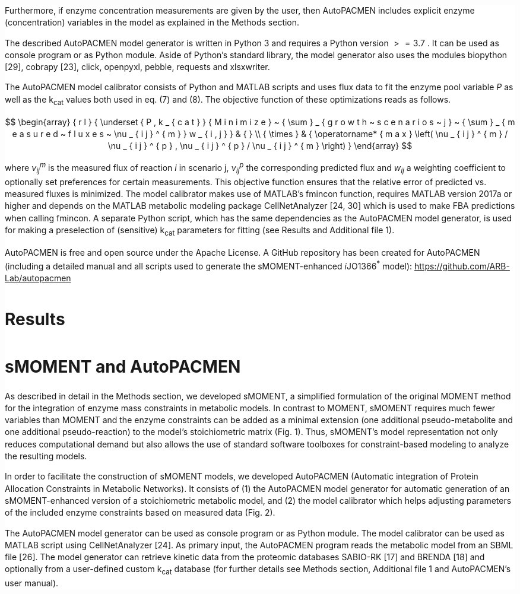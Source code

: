 Furthermore, if enzyme concentration measurements are given by the user, then AutoPACMEN includes explicit enzyme (concentration) variables in the model as explained in the Methods section.

The described AutoPACMEN model generator is written in Python 3 and requires a Python version $> = 3 . 7$ . It can be used as console program or as Python module. Aside of Python’s standard library, the model generator also uses the modules biopython [29], cobrapy [23], click, openpyxl, pebble, requests and xlsxwriter.

The AutoPACMEN model calibrator consists of Python and MATLAB scripts and uses flux data to fit the enzyme pool variable $P$ as well as the $\mathrm { k _ { c a t } }$ values both used in eq. (7) and (8). The objective function of these optimizations reads as follows.

$$
\begin{array} { r l } { \underset { P , k _ { c a t } } { M i n i m i z e } ~ { \sum } _ { g r o w t h ~ s c e n a r i o s ~ j } ~ { \sum } _ { m e a s u r e d ~ f l u x e s ~ \nu _ { i j } ^ { m } } w _ { i , j } } & { } \\ { \times } & { \operatorname* { m a x } \left( \nu _ { i j } ^ { m } / \nu _ { i j } ^ { p } , \nu _ { i j } ^ { p } / \nu _ { i j } ^ { m } \right) } \end{array}
$$

where $\nu _ { i j } ^ { m }$ is the measured flux of reaction $i$ in scenario j, $\nu _ { i j } ^ { p }$ the corresponding predicted flux and $w _ { i j }$ a weighting coefficient to optionally set preferences for certain measurements. This objective function ensures that the relative error of predicted vs. measured fluxes is minimized. The model calibrator makes use of MATLAB’s fmincon function, requires MATLAB version 2017a or higher and depends on the MATLAB metabolic modeling package CellNetAnalyzer [24, 30] which is used to make FBA predictions when calling fmincon. A separate Python script, which has the same dependencies as the AutoPACMEN model generator, is used for making a preselection of (sensitive) $\mathrm { k _ { c a t } }$ parameters for fitting (see Results and Additional file 1).

AutoPACMEN is free and open source under the Apache License. A GitHub repository has been created for AutoPACMEN (including a detailed manual and all scripts used to generate the sMOMENT-enhanced $i \mathrm { J } \mathrm { O } 1 3 6 6 ^ { \ast }$ model): https://github.com/ARB-Lab/autopacmen

# Results

# sMOMENT and AutoPACMEN

As described in detail in the Methods section, we developed sMOMENT, a simplified formulation of the original MOMENT method for the integration of enzyme mass constraints in metabolic models. In contrast to MOMENT, sMOMENT requires much fewer variables than MOMENT and the enzyme constraints can be added as a minimal extension (one additional pseudo-metabolite and one additional pseudo-reaction) to the model’s stoichiometric matrix (Fig. 1). Thus, sMOMENT’s model representation not only reduces computational demand but also allows the use of standard software toolboxes for constraint-based modeling to analyze the resulting models.

In order to facilitate the construction of sMOMENT models, we developed AutoPACMEN (Automatic integration of Protein Allocation Constraints in Metabolic Networks). It consists of (1) the AutoPACMEN model generator for automatic generation of an sMOMENT-enhanced version of a stoichiometric metabolic model, and (2) the model calibrator which helps adjusting parameters of the included enzyme constraints based on measured data (Fig. 2).

The AutoPACMEN model generator can be used as console program or as Python module. The model calibrator can be used as MATLAB script using CellNetAnalyzer [24]. As primary input, the AutoPACMEN program reads the metabolic model from an SBML file [26]. The model generator can retrieve kinetic data from the proteomic databases SABIO-RK [17] and BRENDA [18] and optionally from a user-defined custom $\mathrm { k _ { c a t } }$ database (for further details see Methods section, Additional file 1 and AutoPACMEN’s user manual).
